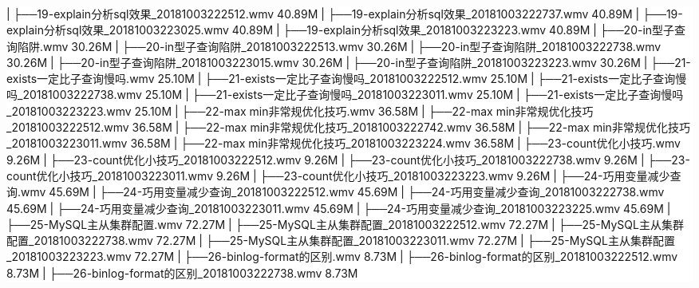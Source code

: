 | ├──19-explain分析sql效果_20181003222512.wmv 40.89M
| ├──19-explain分析sql效果_20181003222737.wmv 40.89M
| ├──19-explain分析sql效果_20181003223025.wmv 40.89M
| ├──19-explain分析sql效果_20181003223223.wmv 40.89M
| ├──20-in型子查询陷阱.wmv 30.26M
| ├──20-in型子查询陷阱_20181003222513.wmv 30.26M
| ├──20-in型子查询陷阱_20181003222738.wmv 30.26M
| ├──20-in型子查询陷阱_20181003223015.wmv 30.26M
| ├──20-in型子查询陷阱_20181003223223.wmv 30.26M
| ├──21-exists一定比子查询慢吗.wmv 25.10M
| ├──21-exists一定比子查询慢吗_20181003222512.wmv 25.10M
| ├──21-exists一定比子查询慢吗_20181003222738.wmv 25.10M
| ├──21-exists一定比子查询慢吗_20181003223011.wmv 25.10M
| ├──21-exists一定比子查询慢吗_20181003223223.wmv 25.10M
| ├──22-max min非常规优化技巧.wmv 36.58M
| ├──22-max min非常规优化技巧_20181003222512.wmv 36.58M
| ├──22-max min非常规优化技巧_20181003222742.wmv 36.58M
| ├──22-max min非常规优化技巧_20181003223011.wmv 36.58M
| ├──22-max min非常规优化技巧_20181003223224.wmv 36.58M
| ├──23-count优化小技巧.wmv 9.26M
| ├──23-count优化小技巧_20181003222512.wmv 9.26M
| ├──23-count优化小技巧_20181003222738.wmv 9.26M
| ├──23-count优化小技巧_20181003223011.wmv 9.26M
| ├──23-count优化小技巧_20181003223223.wmv 9.26M
| ├──24-巧用变量减少查询.wmv 45.69M
| ├──24-巧用变量减少查询_20181003222512.wmv 45.69M
| ├──24-巧用变量减少查询_20181003222738.wmv 45.69M
| ├──24-巧用变量减少查询_20181003223011.wmv 45.69M
| ├──24-巧用变量减少查询_20181003223225.wmv 45.69M
| ├──25-MySQL主从集群配置.wmv 72.27M
| ├──25-MySQL主从集群配置_20181003222512.wmv 72.27M
| ├──25-MySQL主从集群配置_20181003222738.wmv 72.27M
| ├──25-MySQL主从集群配置_20181003223011.wmv 72.27M
| ├──25-MySQL主从集群配置_20181003223223.wmv 72.27M
| ├──26-binlog-format的区别.wmv 8.73M
| ├──26-binlog-format的区别_20181003222512.wmv 8.73M
| ├──26-binlog-format的区别_20181003222738.wmv 8.73M
